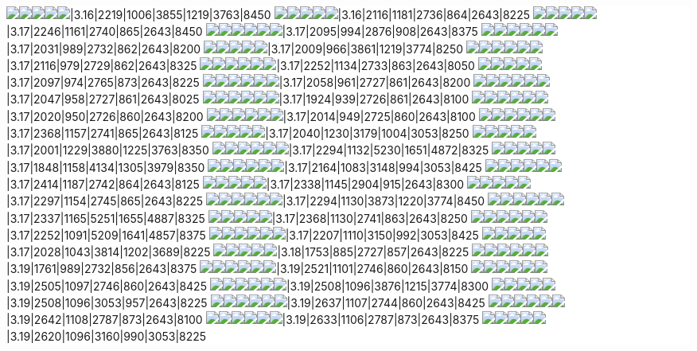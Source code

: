 ![](/item/6676.png)![](/item/3026.png)![](/item/1053.png)![](/item/1055.png)![](/item/3006.png)|3.16|2219|1006|3855|1219|3763|8450
![](/item/3095.png)![](/item/3094.png)![](/item/1053.png)![](/item/1055.png)![](/item/1037.png)|3.16|2116|1181|2736|864|2643|8225
![](/item/3095.png)![](/item/3036.png)![](/item/1053.png)![](/item/1055.png)![](/item/3006.png)|3.17|2246|1161|2740|865|2643|8450
![](/item/3072.png)![](/item/3115.png)![](/item/1001.png)![](/item/1055.png)![](/item/1037.png)![](/item/1036.png)|3.17|2095|994|2876|908|2643|8375
![](/item/3036.png)![](/item/3115.png)![](/item/1001.png)![](/item/1053.png)![](/item/1055.png)![](/item/1036.png)|3.17|2031|989|2732|862|2643|8200
![](/item/6673.png)![](/item/3115.png)![](/item/1001.png)![](/item/1055.png)![](/item/1038.png)|3.17|2009|966|3861|1219|3774|8250
![](/item/6695.png)![](/item/3115.png)![](/item/1001.png)![](/item/1053.png)![](/item/1055.png)![](/item/1037.png)|3.17|2116|979|2729|862|2643|8325
![](/item/3006.png)![](/item/3095.png)![](/item/1053.png)![](/item/1055.png)![](/item/1038.png)![](/item/1038.png)|3.17|2252|1134|2733|863|2643|8050
![](/item/3074.png)![](/item/3115.png)![](/item/1001.png)![](/item/1055.png)![](/item/1037.png)|3.17|2097|974|2765|873|2643|8225
![](/item/6696.png)![](/item/3115.png)![](/item/1001.png)![](/item/1053.png)![](/item/1055.png)![](/item/1036.png)|3.17|2058|961|2727|861|2643|8200
![](/item/3179.png)![](/item/3115.png)![](/item/1001.png)![](/item/1053.png)![](/item/1055.png)![](/item/1037.png)|3.17|2047|958|2727|861|2643|8025
![](/item/3508.png)![](/item/3115.png)![](/item/1001.png)![](/item/1053.png)![](/item/1055.png)![](/item/1036.png)|3.17|1924|939|2726|861|2643|8100
![](/item/6693.png)![](/item/3115.png)![](/item/1001.png)![](/item/1053.png)![](/item/1055.png)![](/item/1036.png)|3.17|2020|950|2726|860|2643|8200
![](/item/3004.png)![](/item/3115.png)![](/item/1001.png)![](/item/1053.png)![](/item/1055.png)![](/item/1036.png)|3.17|2014|949|2725|860|2643|8100
![](/item/6695.png)![](/item/3087.png)![](/item/1001.png)![](/item/1053.png)![](/item/1055.png)![](/item/1037.png)|3.17|2368|1157|2741|865|2643|8125
![](/item/3153.png)![](/item/3814.png)![](/item/1001.png)![](/item/1055.png)![](/item/1038.png)|3.17|2040|1230|3179|1004|3053|8250
![](/item/3153.png)![](/item/3026.png)![](/item/1001.png)![](/item/1055.png)![](/item/1038.png)|3.17|2001|1229|3880|1225|3763|8350
![](/item/3087.png)![](/item/3156.png)![](/item/1001.png)![](/item/1053.png)![](/item/1055.png)![](/item/1037.png)|3.17|2294|1132|5230|1651|4872|8325
![](/item/3153.png)![](/item/6035.png)![](/item/1001.png)![](/item/1055.png)![](/item/1038.png)|3.17|1848|1158|4134|1305|3979|8350
![](/item/3087.png)![](/item/3814.png)![](/item/1001.png)![](/item/1053.png)![](/item/1055.png)![](/item/1037.png)|3.17|2164|1083|3148|994|3053|8425
![](/item/6695.png)![](/item/3095.png)![](/item/1001.png)![](/item/1053.png)![](/item/1055.png)![](/item/1037.png)|3.17|2414|1187|2742|864|2643|8125
![](/item/3072.png)![](/item/3094.png)![](/item/1055.png)![](/item/1038.png)![](/item/1036.png)|3.17|2338|1145|2904|915|2643|8300
![](/item/3094.png)![](/item/3036.png)![](/item/1053.png)![](/item/1055.png)![](/item/1037.png)|3.17|2297|1154|2745|865|2643|8225
![](/item/6673.png)![](/item/3094.png)![](/item/1055.png)![](/item/1038.png)![](/item/1036.png)![](/item/1036.png)|3.17|2294|1130|3873|1220|3774|8450
![](/item/3095.png)![](/item/3156.png)![](/item/1001.png)![](/item/1053.png)![](/item/1055.png)![](/item/1037.png)|3.17|2337|1165|5251|1655|4887|8325
![](/item/6695.png)![](/item/3094.png)![](/item/1053.png)![](/item/1055.png)![](/item/1038.png)|3.17|2368|1130|2741|863|2643|8250
![](/item/3094.png)![](/item/3156.png)![](/item/1053.png)![](/item/1055.png)![](/item/1037.png)![](/item/1036.png)|3.17|2252|1091|5209|1641|4857|8375
![](/item/3095.png)![](/item/3814.png)![](/item/1001.png)![](/item/1053.png)![](/item/1055.png)![](/item/1037.png)|3.17|2207|1110|3150|992|3053|8425
![](/item/3094.png)![](/item/3139.png)![](/item/1053.png)![](/item/1055.png)![](/item/1037.png)|3.17|2028|1043|3814|1202|3689|8225
![](/item/3046.png)![](/item/3115.png)![](/item/1053.png)![](/item/1055.png)![](/item/1037.png)|3.18|1753|885|2727|857|2643|8225
![](/item/3094.png)![](/item/3085.png)![](/item/1053.png)![](/item/1055.png)![](/item/1037.png)![](/item/1036.png)|3.19|1761|989|2732|856|2643|8375
![](/item/3179.png)![](/item/3508.png)![](/item/1001.png)![](/item/1053.png)![](/item/1055.png)![](/item/1038.png)|3.19|2521|1101|2746|860|2643|8150
![](/item/3508.png)![](/item/6693.png)![](/item/1001.png)![](/item/1053.png)![](/item/1055.png)![](/item/1037.png)|3.19|2505|1097|2746|860|2643|8425
![](/item/6673.png)![](/item/3004.png)![](/item/1001.png)![](/item/1055.png)![](/item/1038.png)![](/item/1036.png)|3.19|2508|1096|3876|1215|3774|8300
![](/item/3074.png)![](/item/3072.png)![](/item/1001.png)![](/item/1055.png)![](/item/1037.png)|3.19|2508|1096|3053|957|2643|8225
![](/item/6696.png)![](/item/3004.png)![](/item/1001.png)![](/item/1053.png)![](/item/1055.png)![](/item/1037.png)|3.19|2637|1107|2744|860|2643|8425
![](/item/3074.png)![](/item/3179.png)![](/item/1001.png)![](/item/1055.png)![](/item/1038.png)![](/item/1036.png)|3.19|2642|1108|2787|873|2643|8100
![](/item/3074.png)![](/item/6693.png)![](/item/1001.png)![](/item/1055.png)![](/item/1037.png)![](/item/1036.png)|3.19|2633|1106|2787|873|2643|8375
![](/item/3142.png)![](/item/3814.png)![](/item/1053.png)![](/item/1055.png)![](/item/1037.png)|3.19|2620|1096|3160|990|3053|8225